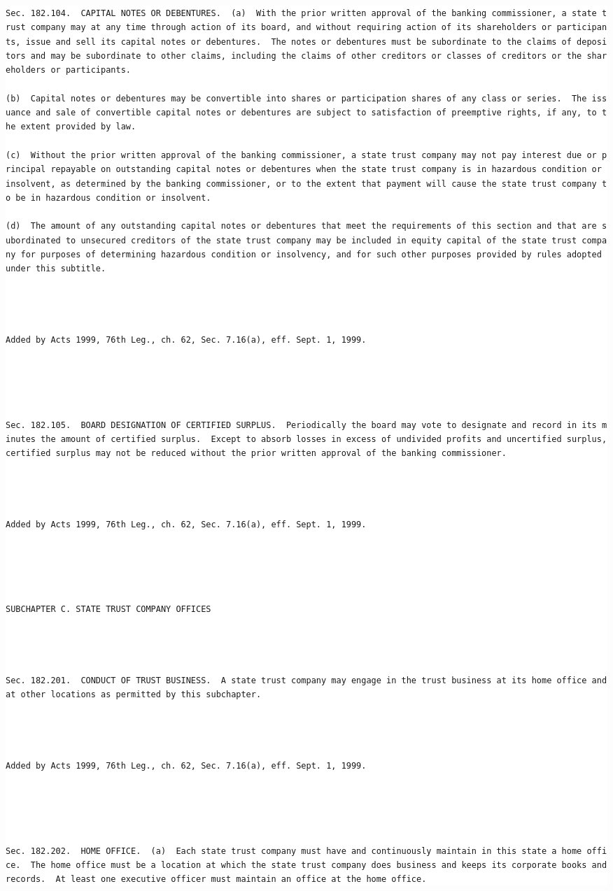     
    
    
    
    Sec. 182.104.  CAPITAL NOTES OR DEBENTURES.  (a)  With the prior written approval of the banking commissioner, a state trust company may at any time through action of its board, and without requiring action of its shareholders or participants, issue and sell its capital notes or debentures.  The notes or debentures must be subordinate to the claims of depositors and may be subordinate to other claims, including the claims of other creditors or classes of creditors or the shareholders or participants.
    
    (b)  Capital notes or debentures may be convertible into shares or participation shares of any class or series.  The issuance and sale of convertible capital notes or debentures are subject to satisfaction of preemptive rights, if any, to the extent provided by law.
    
    (c)  Without the prior written approval of the banking commissioner, a state trust company may not pay interest due or principal repayable on outstanding capital notes or debentures when the state trust company is in hazardous condition or insolvent, as determined by the banking commissioner, or to the extent that payment will cause the state trust company to be in hazardous condition or insolvent.
    
    (d)  The amount of any outstanding capital notes or debentures that meet the requirements of this section and that are subordinated to unsecured creditors of the state trust company may be included in equity capital of the state trust company for purposes of determining hazardous condition or insolvency, and for such other purposes provided by rules adopted under this subtitle.
    
    
    
    
    Added by Acts 1999, 76th Leg., ch. 62, Sec. 7.16(a), eff. Sept. 1, 1999.
    
    
    
    
    
    Sec. 182.105.  BOARD DESIGNATION OF CERTIFIED SURPLUS.  Periodically the board may vote to designate and record in its minutes the amount of certified surplus.  Except to absorb losses in excess of undivided profits and uncertified surplus, certified surplus may not be reduced without the prior written approval of the banking commissioner.
    
    
    
    
    Added by Acts 1999, 76th Leg., ch. 62, Sec. 7.16(a), eff. Sept. 1, 1999.
    
    
    
    
    
    SUBCHAPTER C. STATE TRUST COMPANY OFFICES
    
      
    
    
    Sec. 182.201.  CONDUCT OF TRUST BUSINESS.  A state trust company may engage in the trust business at its home office and at other locations as permitted by this subchapter.
    
    
    
    
    Added by Acts 1999, 76th Leg., ch. 62, Sec. 7.16(a), eff. Sept. 1, 1999.
    
    
    
    
    
    Sec. 182.202.  HOME OFFICE.  (a)  Each state trust company must have and continuously maintain in this state a home office.  The home office must be a location at which the state trust company does business and keeps its corporate books and records.  At least one executive officer must maintain an office at the home office.
    